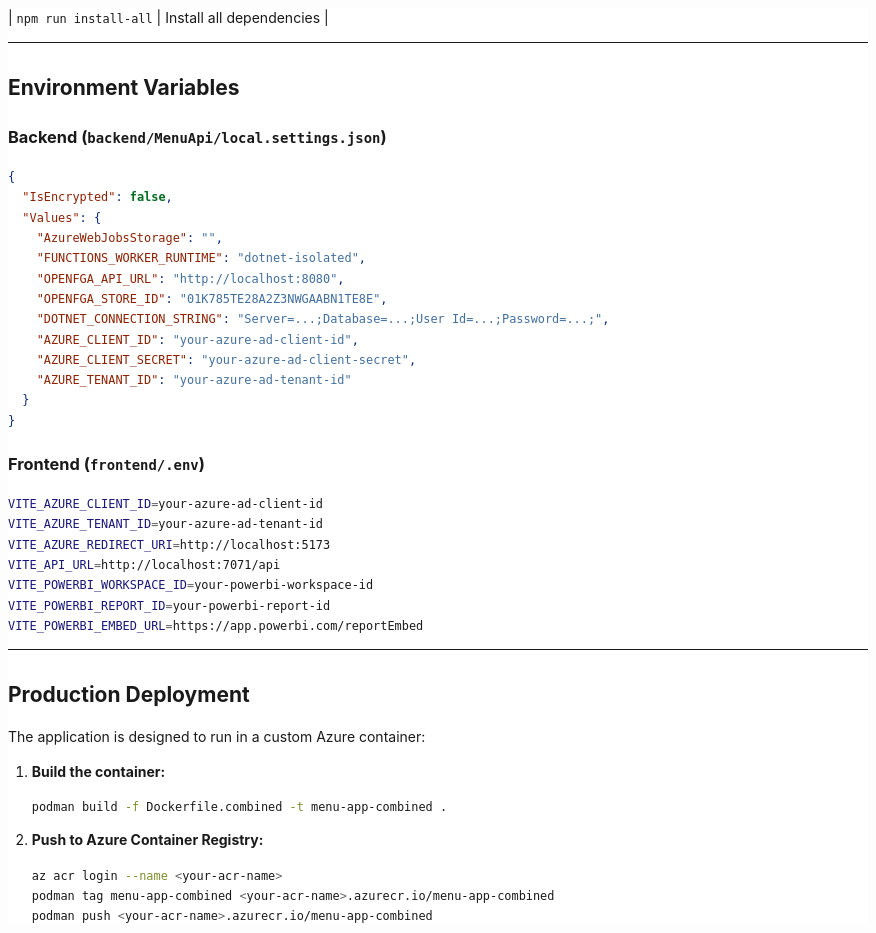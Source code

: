 | `npm run install-all` | Install all dependencies |

---

## Environment Variables

### Backend (`backend/MenuApi/local.settings.json`)
```json
{
  "IsEncrypted": false,
  "Values": {
    "AzureWebJobsStorage": "",
    "FUNCTIONS_WORKER_RUNTIME": "dotnet-isolated",
    "OPENFGA_API_URL": "http://localhost:8080",
    "OPENFGA_STORE_ID": "01K785TE28A2Z3NWGAABN1TE8E",
    "DOTNET_CONNECTION_STRING": "Server=...;Database=...;User Id=...;Password=...;",
    "AZURE_CLIENT_ID": "your-azure-ad-client-id",
    "AZURE_CLIENT_SECRET": "your-azure-ad-client-secret",
    "AZURE_TENANT_ID": "your-azure-ad-tenant-id"
  }
}
```

### Frontend (`frontend/.env`)
```bash
VITE_AZURE_CLIENT_ID=your-azure-ad-client-id
VITE_AZURE_TENANT_ID=your-azure-ad-tenant-id
VITE_AZURE_REDIRECT_URI=http://localhost:5173
VITE_API_URL=http://localhost:7071/api
VITE_POWERBI_WORKSPACE_ID=your-powerbi-workspace-id
VITE_POWERBI_REPORT_ID=your-powerbi-report-id
VITE_POWERBI_EMBED_URL=https://app.powerbi.com/reportEmbed
```

---

## Production Deployment

The application is designed to run in a custom Azure container:

1. **Build the container:**
   ```bash
   podman build -f Dockerfile.combined -t menu-app-combined .
   ```

2. **Push to Azure Container Registry:**
   ```bash
   az acr login --name <your-acr-name>
   podman tag menu-app-combined <your-acr-name>.azurecr.io/menu-app-combined
   podman push <your-acr-name>.azurecr.io/menu-app-combined
   ```
